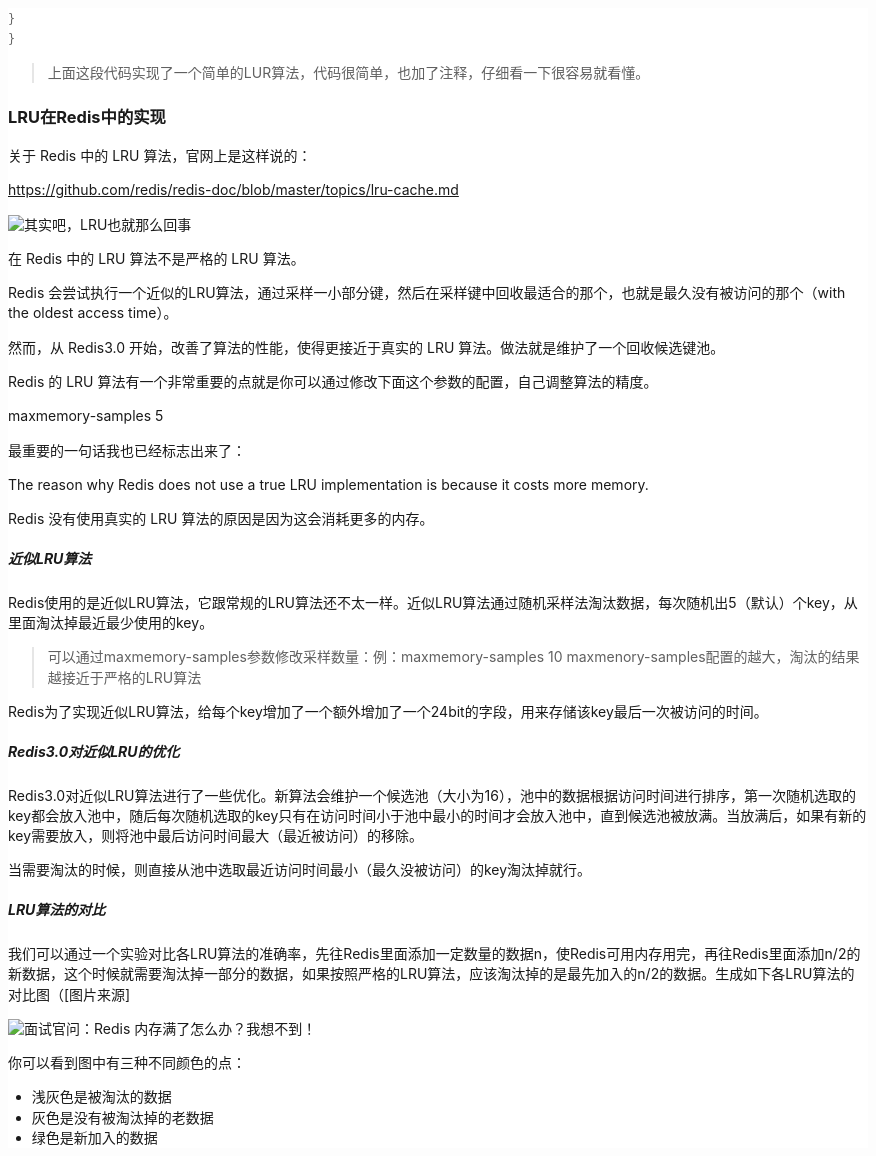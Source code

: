 ```java
}
}
```

> 上面这段代码实现了一个简单的LUR算法，代码很简单，也加了注释，仔细看一下很容易就看懂。

### LRU在Redis中的实现

关于 Redis 中的 LRU 算法，官网上是这样说的：

https://github.com/redis/redis-doc/blob/master/topics/lru-cache.md

![其实吧，LRU也就那么回事](https://p3-tt.byteimg.com/origin/pgc-image/057d050740a94da68fd1b6535385a78d?from=pc)



在 Redis 中的 LRU 算法不是严格的 LRU 算法。

Redis 会尝试执行一个近似的LRU算法，通过采样一小部分键，然后在采样键中回收最适合的那个，也就是最久没有被访问的那个（with the oldest access time）。

然而，从 Redis3.0 开始，改善了算法的性能，使得更接近于真实的 LRU 算法。做法就是维护了一个回收候选键池。

Redis 的 LRU 算法有一个非常重要的点就是你可以通过修改下面这个参数的配置，自己调整算法的精度。

maxmemory-samples 5

最重要的一句话我也已经标志出来了：

The reason why Redis does not use a true LRU implementation is because it costs more memory.

Redis 没有使用真实的 LRU 算法的原因是因为这会消耗更多的内存。

##### 近似LRU算法

Redis使用的是近似LRU算法，它跟常规的LRU算法还不太一样。近似LRU算法通过随机采样法淘汰数据，每次随机出5（默认）个key，从里面淘汰掉最近最少使用的key。

> 可以通过maxmemory-samples参数修改采样数量：例：maxmemory-samples 10 maxmenory-samples配置的越大，淘汰的结果越接近于严格的LRU算法

Redis为了实现近似LRU算法，给每个key增加了一个额外增加了一个24bit的字段，用来存储该key最后一次被访问的时间。

##### Redis3.0对近似LRU的优化

Redis3.0对近似LRU算法进行了一些优化。新算法会维护一个候选池（大小为16），池中的数据根据访问时间进行排序，第一次随机选取的key都会放入池中，随后每次随机选取的key只有在访问时间小于池中最小的时间才会放入池中，直到候选池被放满。当放满后，如果有新的key需要放入，则将池中最后访问时间最大（最近被访问）的移除。

当需要淘汰的时候，则直接从池中选取最近访问时间最小（最久没被访问）的key淘汰掉就行。

##### LRU算法的对比

我们可以通过一个实验对比各LRU算法的准确率，先往Redis里面添加一定数量的数据n，使Redis可用内存用完，再往Redis里面添加n/2的新数据，这个时候就需要淘汰掉一部分的数据，如果按照严格的LRU算法，应该淘汰掉的是最先加入的n/2的数据。生成如下各LRU算法的对比图（[图片来源]

![面试官问：Redis 内存满了怎么办？我想不到！](https://p6-tt.byteimg.com/origin/pgc-image/36f9b74f5e3c41129a4fb2b430624310?from=pc)



你可以看到图中有三种不同颜色的点：

- 浅灰色是被淘汰的数据
- 灰色是没有被淘汰掉的老数据
- 绿色是新加入的数据
